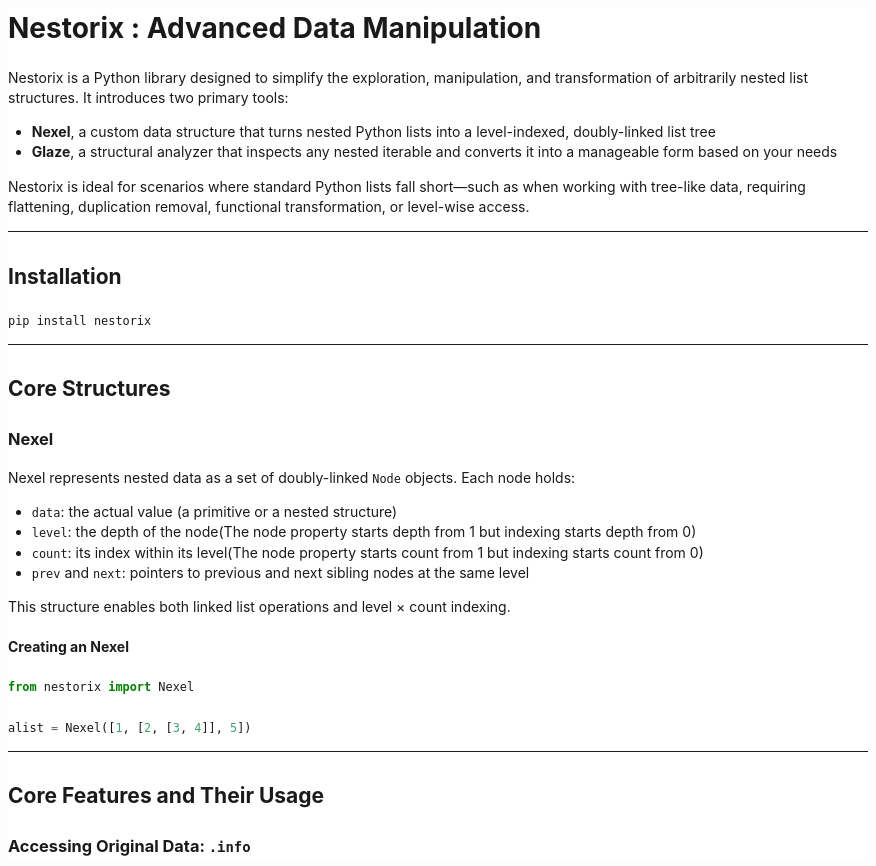 # Nestorix : Advanced Data Manipulation

Nestorix is a Python library designed to simplify the exploration, manipulation, and transformation of arbitrarily nested list structures. It introduces two primary tools:

- **Nexel**, a custom data structure that turns nested Python lists into a level-indexed, doubly-linked list tree
- **Glaze**, a structural analyzer that inspects any nested iterable and converts it into a manageable form based on your needs

Nestorix is ideal for scenarios where standard Python lists fall short—such as when working with tree-like data, requiring flattening, duplication removal, functional transformation, or level-wise access.

---

## Installation

```bash
pip install nestorix
```

---

## Core Structures

### Nexel

Nexel represents nested data as a set of doubly-linked `Node` objects. Each node holds:

- `data`: the actual value (a primitive or a nested structure)
- `level`: the depth of the node(The node property starts depth from 1 but indexing starts depth from 0)
- `count`: its index within its level(The node property starts count from 1 but indexing starts count from 0)
- `prev` and `next`: pointers to previous and next sibling nodes at the same level

This structure enables both linked list operations and level × count indexing.

#### Creating an Nexel

```python
from nestorix import Nexel

alist = Nexel([1, [2, [3, 4]], 5])
```

---

## Core Features and Their Usage

### Accessing Original Data: `.info`
